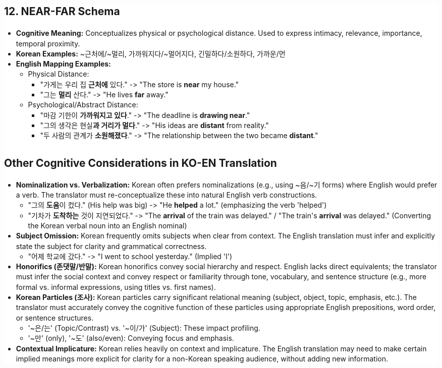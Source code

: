 ## 12. NEAR-FAR Schema
- **Cognitive Meaning:** Conceptualizes physical or psychological distance. Used to express intimacy, relevance, importance, temporal proximity.
- **Korean Examples:** ~근처에/~멀리, 가까워지다/~멀어지다, 긴밀하다/소원하다, 가까운/먼
- **English Mapping Examples:**
    - Physical Distance:
        - "가게는 우리 집 **근처에** 있다." -> "The store is **near** my house."
        - "그는 **멀리** 산다." -> "He lives **far** away."
    - Psychological/Abstract Distance:
        - "마감 기한이 **가까워지고 있다**." -> "The deadline is **drawing near**."
        - "그의 생각은 현실**과 거리가 멀다**." -> "His ideas are **distant** from reality."
        - "두 사람의 관계가 **소원해졌다**." -> "The relationship between the two became **distant**."

## Other Cognitive Considerations in KO-EN Translation
- **Nominalization vs. Verbalization:** Korean often prefers nominalizations (e.g., using ~음/~기 forms) where English would prefer a verb. The translator must re-conceptualize these into natural English verb constructions.
    - "그의 **도움**이 컸다." (His help was big) -> "He **helped** a lot." (emphasizing the verb 'helped')
    - "기차가 **도착하는** 것이 지연되었다." -> "The **arrival** of the train was delayed." / "The train's **arrival** was delayed." (Converting the Korean verbal noun into an English nominal)
- **Subject Omission:** Korean frequently omits subjects when clear from context. The English translation must infer and explicitly state the subject for clarity and grammatical correctness.
    - "어제 학교에 갔다." -> "I went to school yesterday." (Implied 'I')
- **Honorifics (존댓말/반말):** Korean honorifics convey social hierarchy and respect. English lacks direct equivalents; the translator must infer the social context and convey respect or familiarity through tone, vocabulary, and sentence structure (e.g., more formal vs. informal expressions, using titles vs. first names).
- **Korean Particles (조사):** Korean particles carry significant relational meaning (subject, object, topic, emphasis, etc.). The translator must accurately convey the cognitive function of these particles using appropriate English prepositions, word order, or sentence structures.
    - '~은/는' (Topic/Contrast) vs. '~이/가' (Subject): These impact profiling.
    - '~만' (only), '~도' (also/even): Conveying focus and emphasis.
- **Contextual Implicature:** Korean relies heavily on context and implicature. The English translation may need to make certain implied meanings more explicit for clarity for a non-Korean speaking audience, without adding new information.